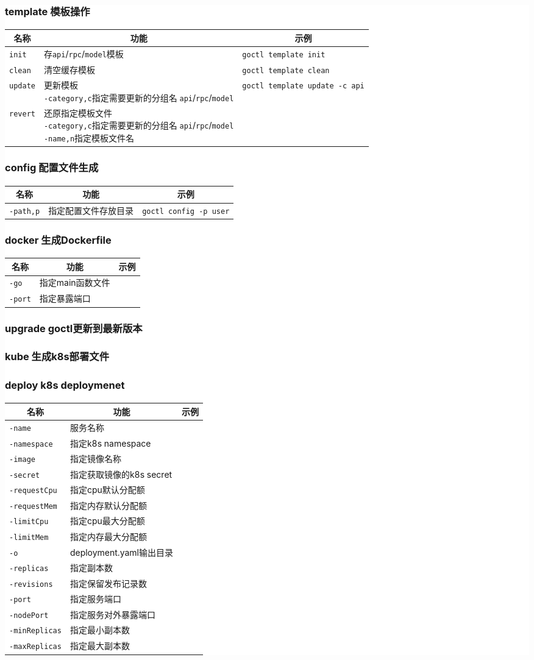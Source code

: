 ### template 模板操作
| 名称 | 功能 | 示例 |
| --- | --- | --- |
| `init` | 存`api`/`rpc`/`model`模板 | `goctl template init` |
| `clean` | 清空缓存模板 | `goctl template clean` |
| `update` | 更新模板<br/>`-category,c`指定需要更新的分组名 `api`/`rpc`/`model` | `goctl template update -c api` |
| `revert` | 还原指定模板文件<br/>`-category,c`指定需要更新的分组名 `api`/`rpc`/`model`<br/>`-name,n`指定模板文件名 |  |

### config 配置文件生成
| 名称 | 功能 | 示例 |
| --- | --- | --- |
| `-path,p` | 指定配置文件存放目录 | `goctl config -p user` |

### docker 生成Dockerfile
| 名称 | 功能 | 示例 |
| --- | --- | --- |
| `-go` | 指定main函数文件 |  |
| `-port` | 指定暴露端口 |  |

### upgrade goctl更新到最新版本

### kube 生成k8s部署文件

### deploy k8s deploymenet
| 名称 | 功能 | 示例 |
| --- | --- | --- |
| `-name` | 服务名称 |  |
| `-namespace` | 指定k8s namespace |  |
| `-image` | 指定镜像名称 |  |
| `-secret` | 指定获取镜像的k8s secret |  |
| `-requestCpu` | 指定cpu默认分配额 |  |
| `-requestMem` | 指定内存默认分配额 |  |
| `-limitCpu` | 指定cpu最大分配额 |  |
| `-limitMem` | 指定内存最大分配额 |  |
| `-o` | deployment.yaml输出目录 |  |
| `-replicas` | 指定副本数 |  |
| `-revisions` | 指定保留发布记录数 |  |
| `-port` | 指定服务端口 |  |
| `-nodePort` | 指定服务对外暴露端口 |  |
| `-minReplicas` | 指定最小副本数 |  |
| `-maxReplicas` | 指定最大副本数 |  |